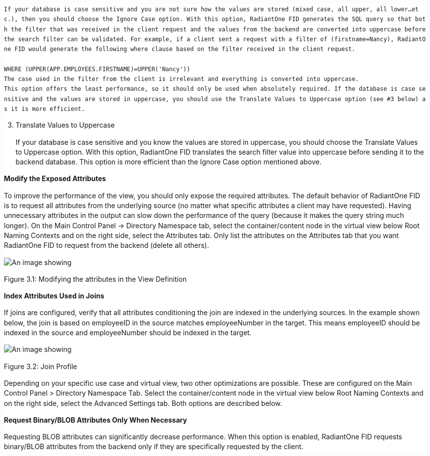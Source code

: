 	If your database is case sensitive and you are not sure how the values are stored (mixed case, all upper, all lower…etc.), then you should choose the Ignore Case option. With this option, RadiantOne FID generates the SQL query so that both the filter that was received in the client request and the values from the backend are converted into uppercase before the search filter can be validated. For example, if a client sent a request with a filter of (firstname=Nancy), RadiantOne FID would generate the following where clause based on the filter received in the client request.

	WHERE (UPPER(APP.EMPLOYEES.FIRSTNAME)=UPPER('Nancy'))
	The case used in the filter from the client is irrelevant and everything is converted into uppercase.
	This option offers the least performance, so it should only be used when absolutely required. If the database is case sensitive and the values are stored in uppercase, you should use the Translate Values to Uppercase option (see #3 below) as it is more efficient.

3.	Translate Values to Uppercase

	If your database is case sensitive and you know the values are stored in uppercase, you should choose the Translate Values to Uppercase option. With this option, RadiantOne FID translates the search filter value into uppercase before sending it to the backend database. This option is more efficient than the Ignore Case option mentioned above.

**Modify the Exposed Attributes**

To improve the performance of the view, you should only expose the required attributes. The default behavior of RadiantOne FID is to request all attributes from the underlying source (no matter what specific attributes a client may have requested). Having unnecessary attributes in the output can slow down the performance of the query (because it makes the query string much longer). On the Main Control Panel -> Directory Namespace tab, select the container/content node in the virtual view below Root Naming Contexts and on the right side, select the Attributes tab. Only list the attributes on the Attributes tab that you want RadiantOne FID to request from the backend (delete all others).

![An image showing ](Media/Image3.1.jpg)
 
Figure 3.1: Modifying the attributes in the View Definition

**Index Attributes Used in Joins**

If joins are configured, verify that all attributes conditioning the join are indexed in the underlying sources. In the example shown below, the join is based on employeeID in the source matches employeeNumber in the target. This means employeeID should be indexed in the source and employeeNumber should be indexed in the target.
 
![An image showing ](Media/Image3.2.jpg)

Figure 3.2: Join Profile

Depending on your specific use case and virtual view, two other optimizations are possible. These are configured on the Main Control Panel > Directory Namespace Tab. Select the container/content node in the virtual view below Root Naming Contexts and on the right side, select the Advanced Settings tab. Both options are described below.

**Request Binary/BLOB Attributes Only When Necessary**

Requesting BLOB attributes can significantly decrease performance. When this option is enabled, RadiantOne FID requests binary/BLOB attributes from the backend only if they are specifically requested by the client.
